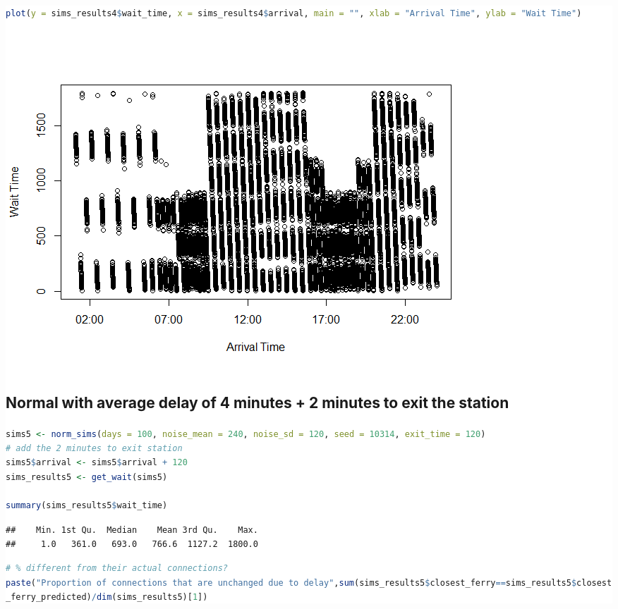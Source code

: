 ``` r
plot(y = sims_results4$wait_time, x = sims_results4$arrival, main = "", xlab = "Arrival Time", ylab = "Wait Time")
```

![](3_Simulations_files/figure-gfm/norm%20sim%204%20with%20delay-2.png)

## Normal with average delay of 4 minutes + 2 minutes to exit the station

``` r
sims5 <- norm_sims(days = 100, noise_mean = 240, noise_sd = 120, seed = 10314, exit_time = 120)
# add the 2 minutes to exit station
sims5$arrival <- sims5$arrival + 120
sims_results5 <- get_wait(sims5)

summary(sims_results5$wait_time)
```

    ##    Min. 1st Qu.  Median    Mean 3rd Qu.    Max. 
    ##     1.0   361.0   693.0   766.6  1127.2  1800.0

``` r
# % different from their actual connections?
paste("Proportion of connections that are unchanged due to delay",sum(sims_results5$closest_ferry==sims_results5$closest_ferry_predicted)/dim(sims_results5)[1])
```
